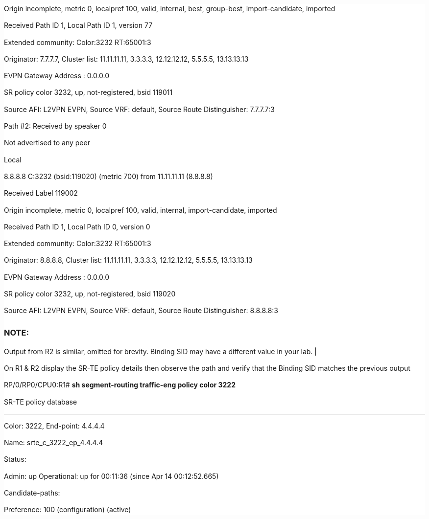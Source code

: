 Origin incomplete, metric 0, localpref 100, valid, internal, best, group-best, import-candidate, imported

Received Path ID 1, Local Path ID 1, version 77

Extended community: Color:3232 RT:65001:3

Originator: 7.7.7.7, Cluster list: 11.11.11.11, 3.3.3.3, 12.12.12.12, 5.5.5.5, 13.13.13.13

EVPN Gateway Address : 0.0.0.0

SR policy color 3232, up, not-registered, bsid 119011

Source AFI: L2VPN EVPN, Source VRF: default, Source Route Distinguisher: 7.7.7.7:3

Path #2: Received by speaker 0

Not advertised to any peer

Local

8.8.8.8 C:3232 (bsid:119020) (metric 700) from 11.11.11.11 (8.8.8.8)

Received Label 119002

Origin incomplete, metric 0, localpref 100, valid, internal, import-candidate, imported

Received Path ID 1, Local Path ID 0, version 0

Extended community: Color:3232 RT:65001:3

Originator: 8.8.8.8, Cluster list: 11.11.11.11, 3.3.3.3, 12.12.12.12, 5.5.5.5, 13.13.13.13

EVPN Gateway Address : 0.0.0.0

SR policy color 3232, up, not-registered, bsid 119020

Source AFI: L2VPN EVPN, Source VRF: default, Source Route Distinguisher: 8.8.8.8:3


### NOTE:
Output from R2 is similar, omitted for brevity. Binding SID may have a different value in your lab. |

On R1 & R2 display the SR-TE policy details then observe the path and verify that the Binding SID matches the previous output

RP/0/RP0/CPU0:R1# **sh segment-routing traffic-eng policy color 3222**

SR-TE policy database

---------------------

Color: 3222, End-point: 4.4.4.4

Name: srte\_c\_3222\_ep\_4.4.4.4

Status:

Admin: up Operational: up for 00:11:36 (since Apr 14 00:12:52.665)

Candidate-paths:

Preference: 100 (configuration) (active)
